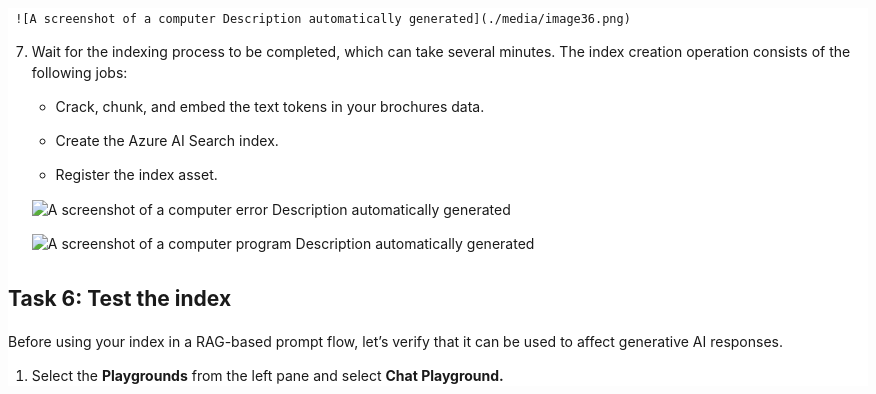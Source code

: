     ![A screenshot of a computer Description automatically generated](./media/image36.png)

7.  Wait for the indexing process to be completed, which can take
    several minutes. The index creation operation consists of the
    following jobs:

    - Crack, chunk, and embed the text tokens in your brochures data.

    - Create the Azure AI Search index.

    - Register the index asset.

    ![A screenshot of a computer error Description automatically
generated](./media/image37.png)

    ![A screenshot of a computer program Description automatically
generated](./media/image38.png)

## Task 6: Test the index

Before using your index in a RAG-based prompt flow, let’s verify that it
can be used to affect generative AI responses.

1.  Select the **Playgrounds** from the left pane and select **Chat
    Playground.**
